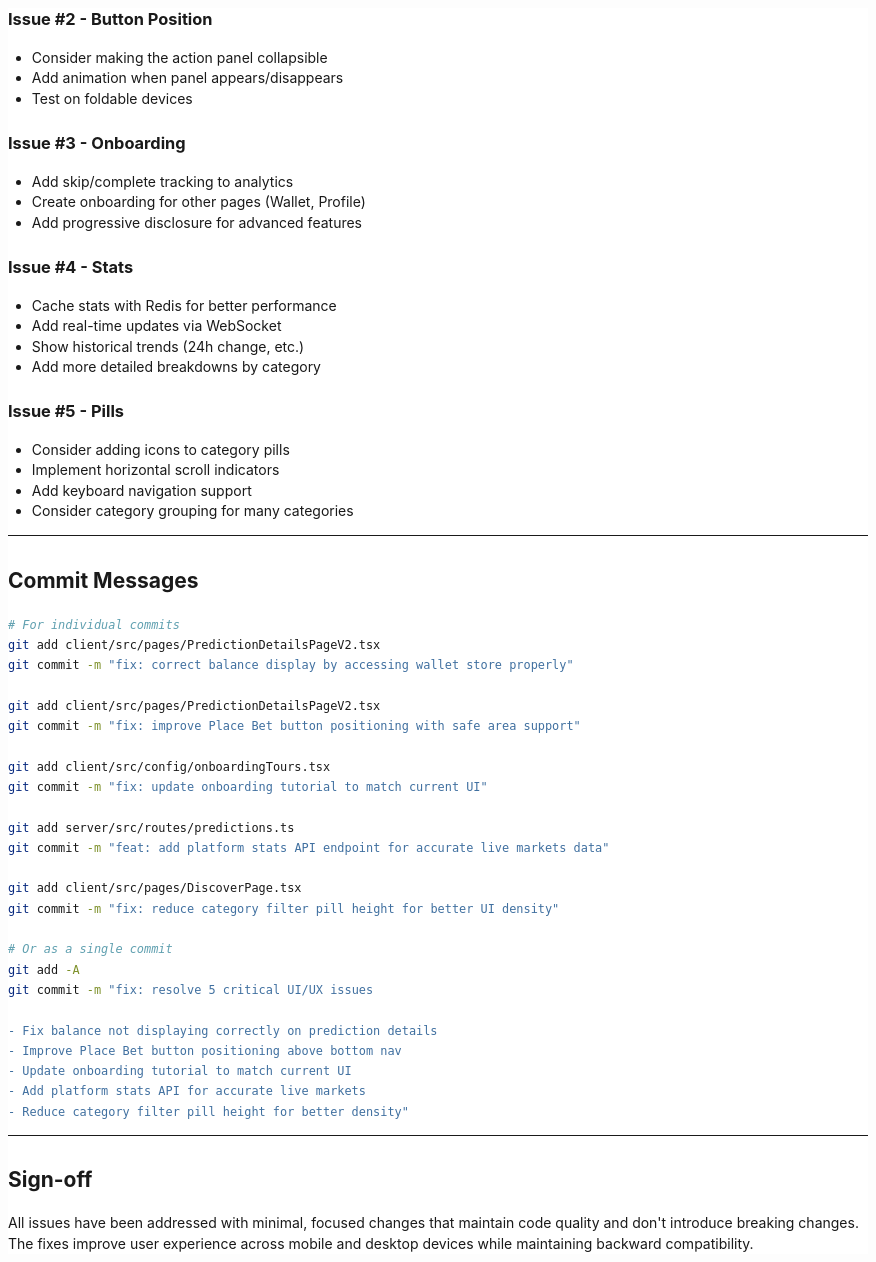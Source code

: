 ### Issue #2 - Button Position
- Consider making the action panel collapsible
- Add animation when panel appears/disappears
- Test on foldable devices

### Issue #3 - Onboarding
- Add skip/complete tracking to analytics
- Create onboarding for other pages (Wallet, Profile)
- Add progressive disclosure for advanced features

### Issue #4 - Stats
- Cache stats with Redis for better performance
- Add real-time updates via WebSocket
- Show historical trends (24h change, etc.)
- Add more detailed breakdowns by category

### Issue #5 - Pills
- Consider adding icons to category pills
- Implement horizontal scroll indicators
- Add keyboard navigation support
- Consider category grouping for many categories

---

## Commit Messages

```bash
# For individual commits
git add client/src/pages/PredictionDetailsPageV2.tsx
git commit -m "fix: correct balance display by accessing wallet store properly"

git add client/src/pages/PredictionDetailsPageV2.tsx  
git commit -m "fix: improve Place Bet button positioning with safe area support"

git add client/src/config/onboardingTours.tsx
git commit -m "fix: update onboarding tutorial to match current UI"

git add server/src/routes/predictions.ts
git commit -m "feat: add platform stats API endpoint for accurate live markets data"

git add client/src/pages/DiscoverPage.tsx
git commit -m "fix: reduce category filter pill height for better UI density"

# Or as a single commit
git add -A
git commit -m "fix: resolve 5 critical UI/UX issues

- Fix balance not displaying correctly on prediction details
- Improve Place Bet button positioning above bottom nav
- Update onboarding tutorial to match current UI
- Add platform stats API for accurate live markets
- Reduce category filter pill height for better density"
```

---

## Sign-off

All issues have been addressed with minimal, focused changes that maintain code quality and don't introduce breaking changes. The fixes improve user experience across mobile and desktop devices while maintaining backward compatibility.
